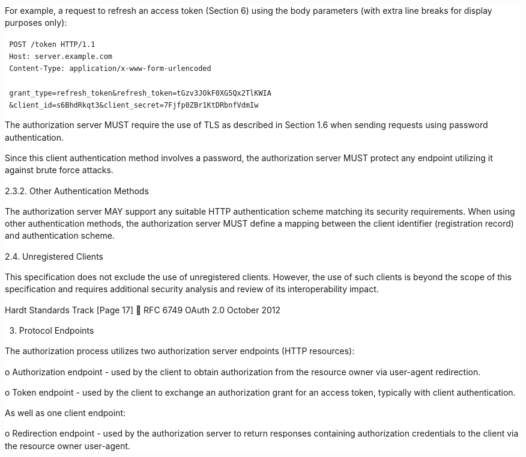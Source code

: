    For example, a request to refresh an access token (Section 6) using
   the body parameters (with extra line breaks for display purposes
   only):

     POST /token HTTP/1.1
     Host: server.example.com
     Content-Type: application/x-www-form-urlencoded

     grant_type=refresh_token&refresh_token=tGzv3JOkF0XG5Qx2TlKWIA
     &client_id=s6BhdRkqt3&client_secret=7Fjfp0ZBr1KtDRbnfVdmIw

   The authorization server MUST require the use of TLS as described in
   Section 1.6 when sending requests using password authentication.

   Since this client authentication method involves a password, the
   authorization server MUST protect any endpoint utilizing it against
   brute force attacks.

2.3.2.  Other Authentication Methods

   The authorization server MAY support any suitable HTTP authentication
   scheme matching its security requirements.  When using other
   authentication methods, the authorization server MUST define a
   mapping between the client identifier (registration record) and
   authentication scheme.

2.4.  Unregistered Clients

   This specification does not exclude the use of unregistered clients.
   However, the use of such clients is beyond the scope of this
   specification and requires additional security analysis and review of
   its interoperability impact.












Hardt                        Standards Track                   [Page 17]

RFC 6749                        OAuth 2.0                   October 2012


3.  Protocol Endpoints

   The authorization process utilizes two authorization server endpoints
   (HTTP resources):

   o  Authorization endpoint - used by the client to obtain
      authorization from the resource owner via user-agent redirection.

   o  Token endpoint - used by the client to exchange an authorization
      grant for an access token, typically with client authentication.

   As well as one client endpoint:

   o  Redirection endpoint - used by the authorization server to return
      responses containing authorization credentials to the client via
      the resource owner user-agent.
